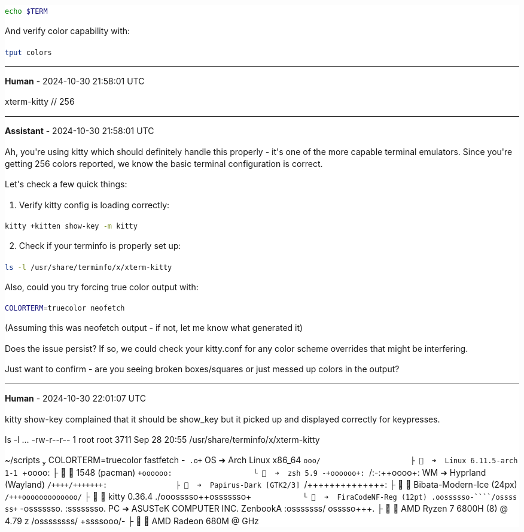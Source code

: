 ```bash
echo $TERM
```

And verify color capability with:

```bash
tput colors
```

---

**Human** - 2024-10-30 21:58:01 UTC

xterm-kitty // 256

---

**Assistant** - 2024-10-30 21:58:01 UTC

 Ah, you're using kitty which should definitely handle this properly - it's one of the more capable terminal emulators. Since you're getting 256 colors reported, we know the basic terminal configuration is correct.

Let's check a few quick things:

1. Verify kitty config is loading correctly:
```bash
kitty +kitten show-key -m kitty
```

2. Check if your terminfo is properly set up:
```bash
ls -l /usr/share/terminfo/x/xterm-kitty
```

Also, could you try forcing true color output with:
```bash
COLORTERM=truecolor neofetch
```

(Assuming this was neofetch output - if not, let me know what generated it)

Does the issue persist? If so, we could check your kitty.conf for any color scheme overrides that might be interfering. 

Just want to confirm - are you seeing broken boxes/squares or just messed up colors in the output?

---

**Human** - 2024-10-30 22:01:07 UTC

kitty show-key complained that it should be show_key but it picked up and displayed correctly for keypresses. 

ls -l ... 
-rw-r--r-- 1 root root 3711 Sep 28 20:55 /usr/share/terminfo/x/xterm-kitty

~/scripts  COLORTERM=truecolor fastfetch
                  -`
                 .o+`                    OS    ➜  Arch Linux x86_64
                `ooo/                     ├   ➜  Linux 6.11.5-arch1-1
               `+oooo:                    ├ 󰏖  ➜  1548 (pacman)
              `+oooooo:                   └   ➜  zsh 5.9
              -+oooooo+:
            `/:-:++oooo+:                WM    ➜  Hyprland (Wayland)
           `/++++/+++++++:                ├ 󰀻  ➜  Papirus-Dark [GTK2/3]
          `/++++++++++++++:               ├   ➜  Bibata-Modern-Ice (24px)
         `/+++ooooooooooooo/`             ├   ➜  kitty 0.36.4
        ./ooosssso++osssssso+`            └   ➜  FiraCodeNF-Reg (12pt)
       .oossssso-````/ossssss+`
      -osssssso.      :ssssssso.         PC    ➜  ASUSTeK COMPUTER INC. ZenbookA
     :osssssss/        osssso+++.         ├   ➜  AMD Ryzen 7 6800H (8) @ 4.79 z
    /ossssssss/        +ssssooo/-         ├ 󰢮  ➜  AMD Radeon 680M @  GHz